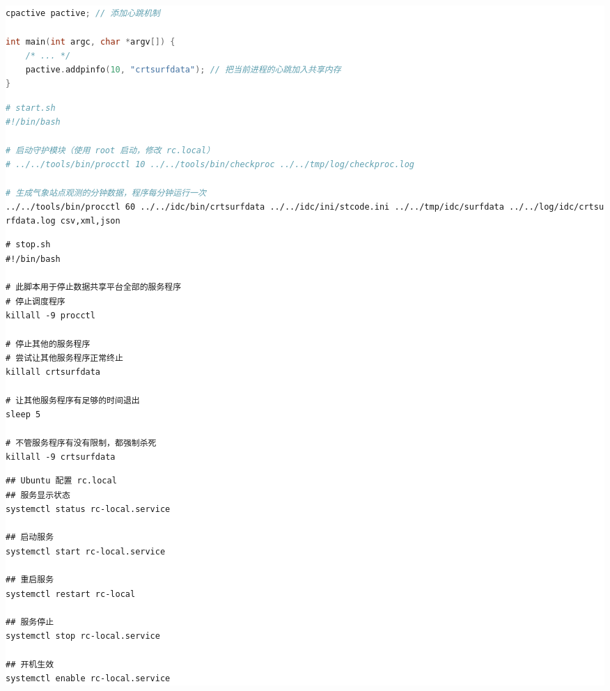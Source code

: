 ```cpp
cpactive pactive; // 添加心跳机制

int main(int argc, char *argv[]) {
    /* ... */
    pactive.addpinfo(10, "crtsurfdata"); // 把当前进程的心跳加入共享内存
}
```

```bash
# start.sh
#!/bin/bash

# 启动守护模块（使用 root 启动，修改 rc.local）
# ../../tools/bin/procctl 10 ../../tools/bin/checkproc ../../tmp/log/checkproc.log

# 生成气象站点观测的分钟数据，程序每分钟运行一次
../../tools/bin/procctl 60 ../../idc/bin/crtsurfdata ../../idc/ini/stcode.ini ../../tmp/idc/surfdata ../../log/idc/crtsurfdata.log csv,xml,json
```

```shell
# stop.sh
#!/bin/bash

# 此脚本用于停止数据共享平台全部的服务程序
# 停止调度程序
killall -9 procctl

# 停止其他的服务程序
# 尝试让其他服务程序正常终止
killall crtsurfdata

# 让其他服务程序有足够的时间退出
sleep 5 

# 不管服务程序有没有限制，都强制杀死
killall -9 crtsurfdata
```

```shell
## Ubuntu 配置 rc.local
## 服务显示状态
systemctl status rc-local.service

## 启动服务
systemctl start rc-local.service
 
## 重启服务
systemctl restart rc-local

## 服务停止
systemctl stop rc-local.service

## 开机生效
systemctl enable rc-local.service
```
